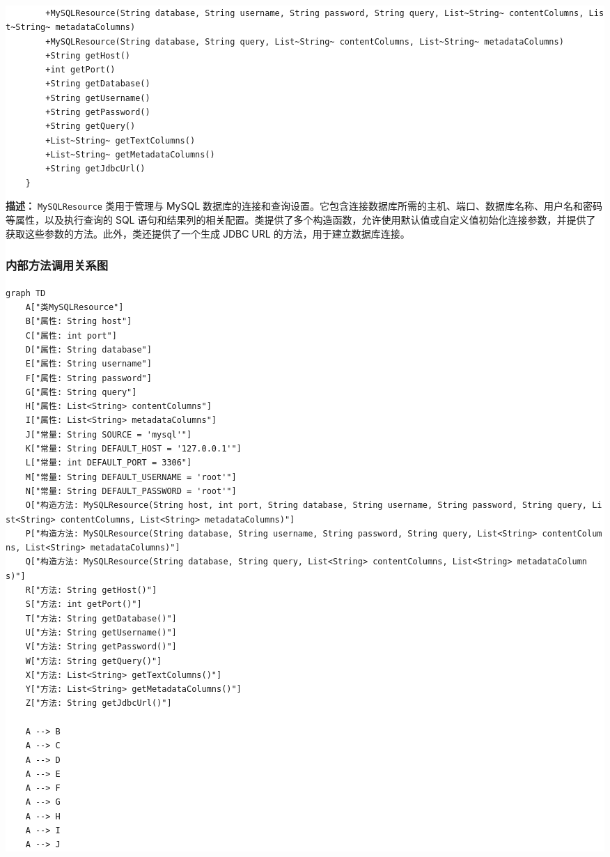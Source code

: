 ```mermaid
        +MySQLResource(String database, String username, String password, String query, List~String~ contentColumns, List~String~ metadataColumns)
        +MySQLResource(String database, String query, List~String~ contentColumns, List~String~ metadataColumns)
        +String getHost()
        +int getPort()
        +String getDatabase()
        +String getUsername()
        +String getPassword()
        +String getQuery()
        +List~String~ getTextColumns()
        +List~String~ getMetadataColumns()
        +String getJdbcUrl()
    }
```

**描述：**
`MySQLResource` 类用于管理与 MySQL 数据库的连接和查询设置。它包含连接数据库所需的主机、端口、数据库名称、用户名和密码等属性，以及执行查询的 SQL 语句和结果列的相关配置。类提供了多个构造函数，允许使用默认值或自定义值初始化连接参数，并提供了获取这些参数的方法。此外，类还提供了一个生成 JDBC URL 的方法，用于建立数据库连接。


### 内部方法调用关系图

```mermaid
graph TD
    A["类MySQLResource"]
    B["属性: String host"]
    C["属性: int port"]
    D["属性: String database"]
    E["属性: String username"]
    F["属性: String password"]
    G["属性: String query"]
    H["属性: List<String> contentColumns"]
    I["属性: List<String> metadataColumns"]
    J["常量: String SOURCE = 'mysql'"]
    K["常量: String DEFAULT_HOST = '127.0.0.1'"]
    L["常量: int DEFAULT_PORT = 3306"]
    M["常量: String DEFAULT_USERNAME = 'root'"]
    N["常量: String DEFAULT_PASSWORD = 'root'"]
    O["构造方法: MySQLResource(String host, int port, String database, String username, String password, String query, List<String> contentColumns, List<String> metadataColumns)"]
    P["构造方法: MySQLResource(String database, String username, String password, String query, List<String> contentColumns, List<String> metadataColumns)"]
    Q["构造方法: MySQLResource(String database, String query, List<String> contentColumns, List<String> metadataColumns)"]
    R["方法: String getHost()"]
    S["方法: int getPort()"]
    T["方法: String getDatabase()"]
    U["方法: String getUsername()"]
    V["方法: String getPassword()"]
    W["方法: String getQuery()"]
    X["方法: List<String> getTextColumns()"]
    Y["方法: List<String> getMetadataColumns()"]
    Z["方法: String getJdbcUrl()"]

    A --> B
    A --> C
    A --> D
    A --> E
    A --> F
    A --> G
    A --> H
    A --> I
    A --> J
```